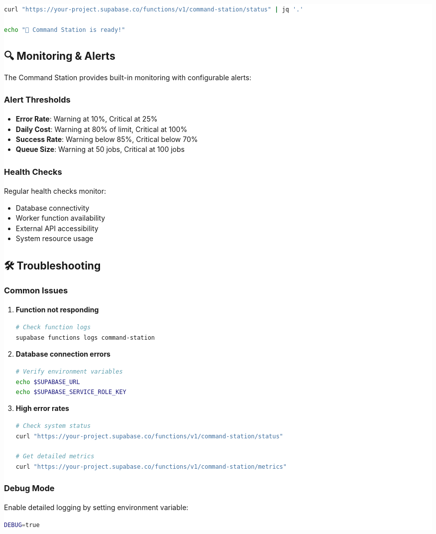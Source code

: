 ```bash
curl "https://your-project.supabase.co/functions/v1/command-station/status" | jq '.'

echo "🎯 Command Station is ready!"
```

## 🔍 Monitoring & Alerts

The Command Station provides built-in monitoring with configurable alerts:

### Alert Thresholds

- **Error Rate**: Warning at 10%, Critical at 25%
- **Daily Cost**: Warning at 80% of limit, Critical at 100%
- **Success Rate**: Warning below 85%, Critical below 70%
- **Queue Size**: Warning at 50 jobs, Critical at 100 jobs

### Health Checks

Regular health checks monitor:
- Database connectivity
- Worker function availability
- External API accessibility
- System resource usage

## 🛠️ Troubleshooting

### Common Issues

1. **Function not responding**
   ```bash
   # Check function logs
   supabase functions logs command-station
   ```

2. **Database connection errors**
   ```bash
   # Verify environment variables
   echo $SUPABASE_URL
   echo $SUPABASE_SERVICE_ROLE_KEY
   ```

3. **High error rates**
   ```bash
   # Check system status
   curl "https://your-project.supabase.co/functions/v1/command-station/status"
   
   # Get detailed metrics
   curl "https://your-project.supabase.co/functions/v1/command-station/metrics"
   ```

### Debug Mode

Enable detailed logging by setting environment variable:
```bash
DEBUG=true
```
